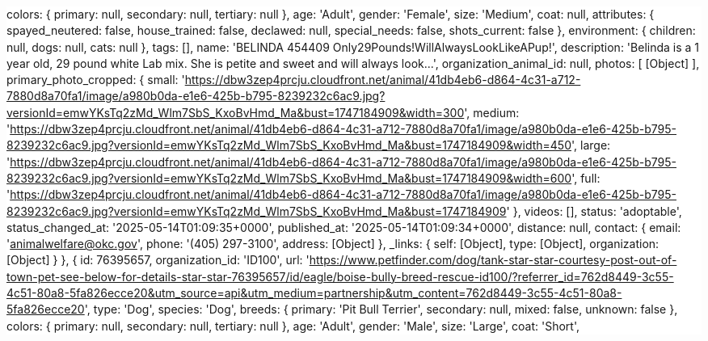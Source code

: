 colors: { primary: null, secondary: null, tertiary: null },
age: 'Adult',
gender: 'Female',
size: 'Medium',
coat: null,
attributes: {
spayed_neutered: false,
house_trained: false,
declawed: null,
special_needs: false,
shots_current: false
},
environment: { children: null, dogs: null, cats: null },
tags: [],
name: 'BELINDA 454409 Only29Pounds!WillAlwaysLookLikeAPup!',
description: 'Belinda is a 1 year old, 29 pound white Lab mix. She is petite and sweet and will always look...',
organization_animal_id: null,
photos: [ [Object] ],
primary_photo_cropped: {
small: 'https://dbw3zep4prcju.cloudfront.net/animal/41db4eb6-d864-4c31-a712-7880d8a70fa1/image/a980b0da-e1e6-425b-b795-8239232c6ac9.jpg?versionId=emwYKsTq2zMd_Wlm7SbS_KxoBvHmd_Ma&bust=1747184909&width=300',
medium: 'https://dbw3zep4prcju.cloudfront.net/animal/41db4eb6-d864-4c31-a712-7880d8a70fa1/image/a980b0da-e1e6-425b-b795-8239232c6ac9.jpg?versionId=emwYKsTq2zMd_Wlm7SbS_KxoBvHmd_Ma&bust=1747184909&width=450',
large: 'https://dbw3zep4prcju.cloudfront.net/animal/41db4eb6-d864-4c31-a712-7880d8a70fa1/image/a980b0da-e1e6-425b-b795-8239232c6ac9.jpg?versionId=emwYKsTq2zMd_Wlm7SbS_KxoBvHmd_Ma&bust=1747184909&width=600',
full: 'https://dbw3zep4prcju.cloudfront.net/animal/41db4eb6-d864-4c31-a712-7880d8a70fa1/image/a980b0da-e1e6-425b-b795-8239232c6ac9.jpg?versionId=emwYKsTq2zMd_Wlm7SbS_KxoBvHmd_Ma&bust=1747184909'
},
videos: [],
status: 'adoptable',
status_changed_at: '2025-05-14T01:09:35+0000',
published_at: '2025-05-14T01:09:34+0000',
distance: null,
contact: {
email: 'animalwelfare@okc.gov',
phone: '(405) 297-3100',
address: [Object]
},
\_links: { self: [Object], type: [Object], organization: [Object] }
},
{
id: 76395657,
organization_id: 'ID100',
url: 'https://www.petfinder.com/dog/tank-star-star-courtesy-post-out-of-town-pet-see-below-for-details-star-star-76395657/id/eagle/boise-bully-breed-rescue-id100/?referrer_id=762d8449-3c55-4c51-80a8-5fa826ecce20&utm_source=api&utm_medium=partnership&utm_content=762d8449-3c55-4c51-80a8-5fa826ecce20',
type: 'Dog',
species: 'Dog',
breeds: {
primary: 'Pit Bull Terrier',
secondary: null,
mixed: false,
unknown: false
},
colors: { primary: null, secondary: null, tertiary: null },
age: 'Adult',
gender: 'Male',
size: 'Large',
coat: 'Short',
